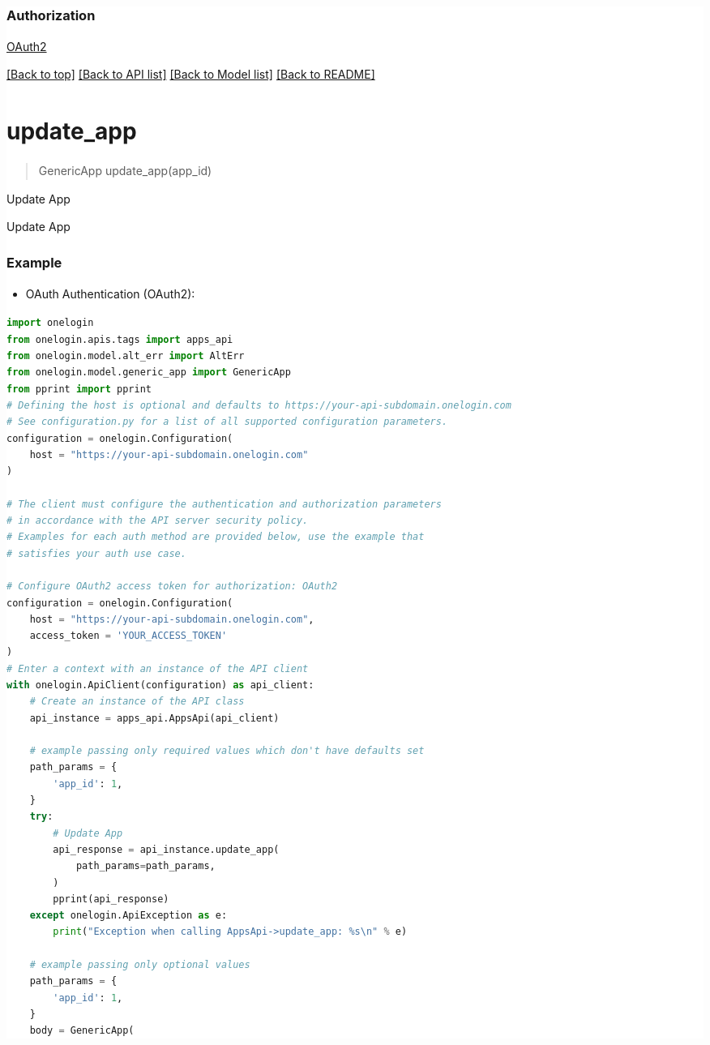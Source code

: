 ### Authorization

[OAuth2](../../../README.md#OAuth2)

[[Back to top]](#__pageTop) [[Back to API list]](../../../README.md#documentation-for-api-endpoints) [[Back to Model list]](../../../README.md#documentation-for-models) [[Back to README]](../../../README.md)

# **update_app**
<a id="update_app"></a>
> GenericApp update_app(app_id)

Update App

Update App

### Example

* OAuth Authentication (OAuth2):
```python
import onelogin
from onelogin.apis.tags import apps_api
from onelogin.model.alt_err import AltErr
from onelogin.model.generic_app import GenericApp
from pprint import pprint
# Defining the host is optional and defaults to https://your-api-subdomain.onelogin.com
# See configuration.py for a list of all supported configuration parameters.
configuration = onelogin.Configuration(
    host = "https://your-api-subdomain.onelogin.com"
)

# The client must configure the authentication and authorization parameters
# in accordance with the API server security policy.
# Examples for each auth method are provided below, use the example that
# satisfies your auth use case.

# Configure OAuth2 access token for authorization: OAuth2
configuration = onelogin.Configuration(
    host = "https://your-api-subdomain.onelogin.com",
    access_token = 'YOUR_ACCESS_TOKEN'
)
# Enter a context with an instance of the API client
with onelogin.ApiClient(configuration) as api_client:
    # Create an instance of the API class
    api_instance = apps_api.AppsApi(api_client)

    # example passing only required values which don't have defaults set
    path_params = {
        'app_id': 1,
    }
    try:
        # Update App
        api_response = api_instance.update_app(
            path_params=path_params,
        )
        pprint(api_response)
    except onelogin.ApiException as e:
        print("Exception when calling AppsApi->update_app: %s\n" % e)

    # example passing only optional values
    path_params = {
        'app_id': 1,
    }
    body = GenericApp(
```